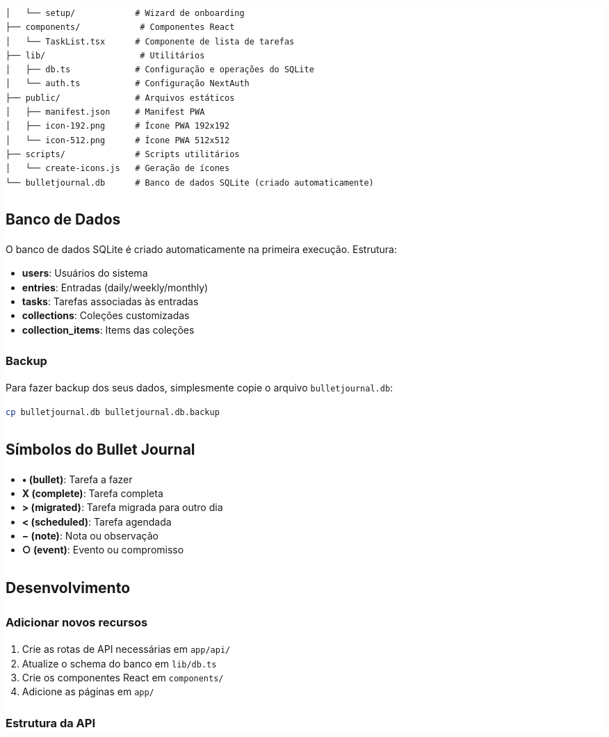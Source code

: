 ```
│   └── setup/            # Wizard de onboarding
├── components/            # Componentes React
│   └── TaskList.tsx      # Componente de lista de tarefas
├── lib/                   # Utilitários
│   ├── db.ts             # Configuração e operações do SQLite
│   └── auth.ts           # Configuração NextAuth
├── public/               # Arquivos estáticos
│   ├── manifest.json     # Manifest PWA
│   ├── icon-192.png      # Ícone PWA 192x192
│   └── icon-512.png      # Ícone PWA 512x512
├── scripts/              # Scripts utilitários
│   └── create-icons.js   # Geração de ícones
└── bulletjournal.db      # Banco de dados SQLite (criado automaticamente)
```

## Banco de Dados

O banco de dados SQLite é criado automaticamente na primeira execução. Estrutura:

- **users**: Usuários do sistema
- **entries**: Entradas (daily/weekly/monthly)
- **tasks**: Tarefas associadas às entradas
- **collections**: Coleções customizadas
- **collection_items**: Items das coleções

### Backup

Para fazer backup dos seus dados, simplesmente copie o arquivo `bulletjournal.db`:

```bash
cp bulletjournal.db bulletjournal.db.backup
```

## Símbolos do Bullet Journal

- **• (bullet)**: Tarefa a fazer
- **X (complete)**: Tarefa completa
- **> (migrated)**: Tarefa migrada para outro dia
- **< (scheduled)**: Tarefa agendada
- **− (note)**: Nota ou observação
- **○ (event)**: Evento ou compromisso

## Desenvolvimento

### Adicionar novos recursos

1. Crie as rotas de API necessárias em `app/api/`
2. Atualize o schema do banco em `lib/db.ts`
3. Crie os componentes React em `components/`
4. Adicione as páginas em `app/`

### Estrutura da API
